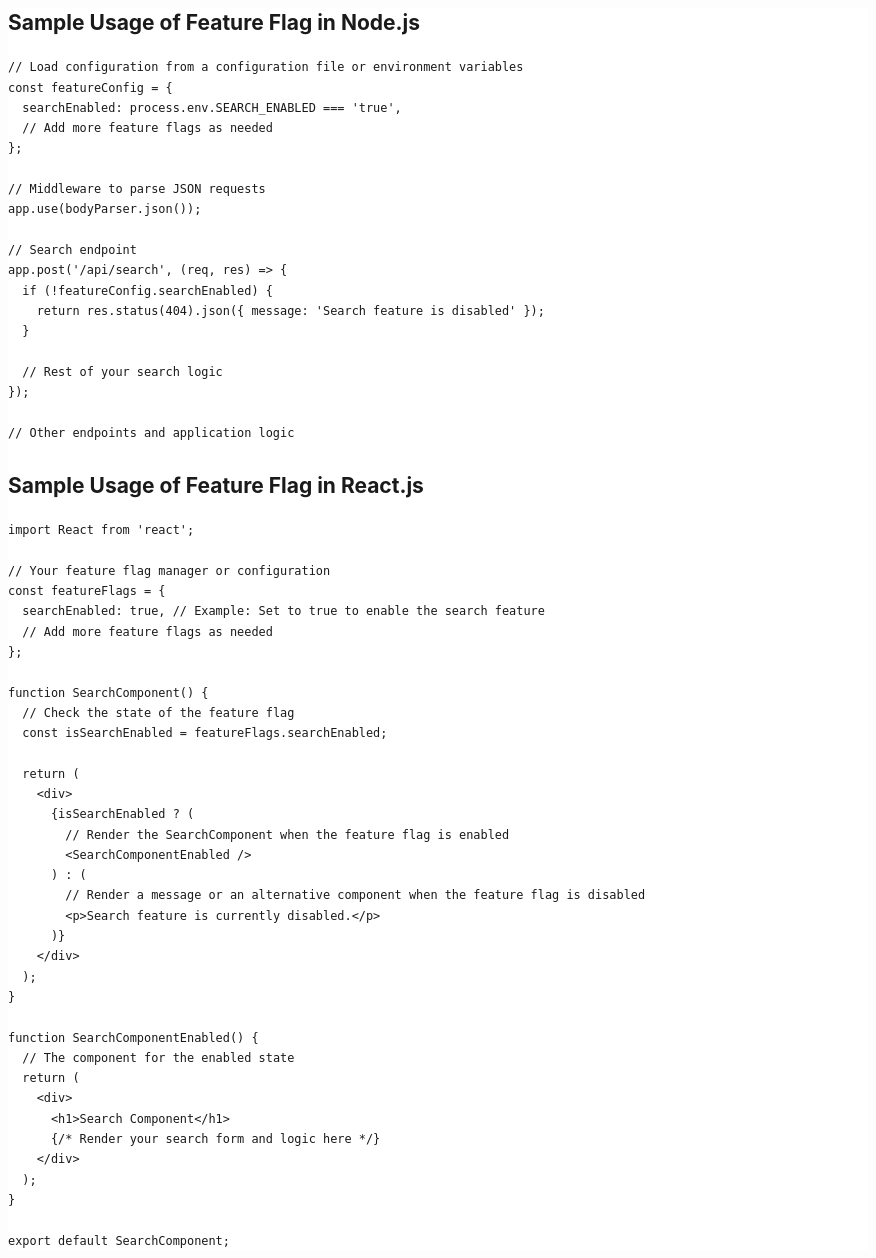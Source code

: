 ## Sample Usage of Feature Flag in Node.js
```
// Load configuration from a configuration file or environment variables
const featureConfig = {
  searchEnabled: process.env.SEARCH_ENABLED === 'true',
  // Add more feature flags as needed
};

// Middleware to parse JSON requests
app.use(bodyParser.json());

// Search endpoint
app.post('/api/search', (req, res) => {
  if (!featureConfig.searchEnabled) {
    return res.status(404).json({ message: 'Search feature is disabled' });
  }

  // Rest of your search logic
});

// Other endpoints and application logic
```

## Sample Usage of Feature Flag in React.js

```
import React from 'react';

// Your feature flag manager or configuration
const featureFlags = {
  searchEnabled: true, // Example: Set to true to enable the search feature
  // Add more feature flags as needed
};

function SearchComponent() {
  // Check the state of the feature flag
  const isSearchEnabled = featureFlags.searchEnabled;

  return (
    <div>
      {isSearchEnabled ? (
        // Render the SearchComponent when the feature flag is enabled
        <SearchComponentEnabled />
      ) : (
        // Render a message or an alternative component when the feature flag is disabled
        <p>Search feature is currently disabled.</p>
      )}
    </div>
  );
}

function SearchComponentEnabled() {
  // The component for the enabled state
  return (
    <div>
      <h1>Search Component</h1>
      {/* Render your search form and logic here */}
    </div>
  );
}

export default SearchComponent;
```